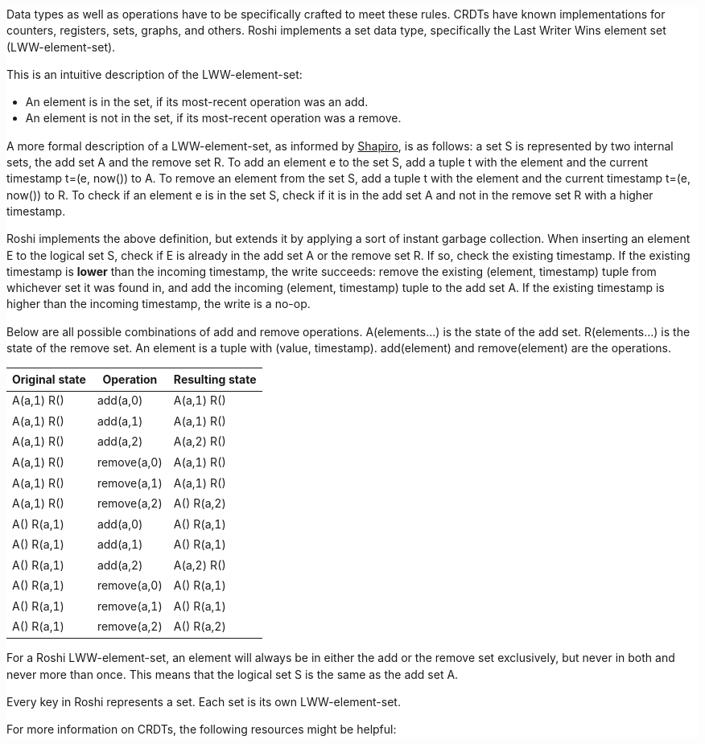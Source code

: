 Data types as well as operations have to be specifically crafted to meet these
rules. CRDTs have known implementations for counters, registers, sets, graphs,
and others. Roshi implements a set data type, specifically the Last Writer
Wins element set (LWW-element-set).

This is an intuitive description of the LWW-element-set:

- An element is in the set, if its most-recent operation was an add.
- An element is not in the set, if its most-recent operation was a remove.

A more formal description of a LWW-element-set, as informed by
[Shapiro][shapiro], is as follows: a set S is represented by two internal
sets, the add set A and the remove set R. To add an element e to the set S,
add a tuple t with the element and the current timestamp t=(e, now()) to A. To
remove an element from the set S, add a tuple t with the element and the
current timestamp t=(e, now()) to R. To check if an element e is in the set S,
check if it is in the add set A and not in the remove set R with a higher
timestamp.

Roshi implements the above definition, but extends it by applying a sort of
instant garbage collection.  When inserting an element E to the logical set S,
check if E is already in the add set A or the remove set R. If so, check the
existing timestamp. If the existing timestamp is **lower** than the incoming
timestamp, the write succeeds: remove the existing (element, timestamp) tuple
from whichever set it was found in, and add the incoming (element, timestamp)
tuple to the add set A. If the existing timestamp is higher than the incoming
timestamp, the write is a no-op.

Below are all possible combinations of add and remove operations.
A(elements...) is the state of the add set. R(elements...) is the state of
the remove set. An element is a tuple with (value, timestamp). add(element)
and remove(element) are the operations.

Original state | Operation   | Resulting state
---------------|-------------|-----------------
A(a,1) R()     | add(a,0)    | A(a,1) R()
A(a,1) R()     | add(a,1)    | A(a,1) R()
A(a,1) R()     | add(a,2)    | A(a,2) R()
A(a,1) R()     | remove(a,0) | A(a,1) R()
A(a,1) R()     | remove(a,1) | A(a,1) R()
A(a,1) R()     | remove(a,2) | A() R(a,2)
A() R(a,1)     | add(a,0)    | A() R(a,1)
A() R(a,1)     | add(a,1)    | A() R(a,1)
A() R(a,1)     | add(a,2)    | A(a,2) R()
A() R(a,1)     | remove(a,0) | A() R(a,1)
A() R(a,1)     | remove(a,1) | A() R(a,1)
A() R(a,1)     | remove(a,2) | A() R(a,2)

For a Roshi LWW-element-set, an element will always be in either the add or
the remove set exclusively, but never in both and never more than once. This
means that the logical set S is the same as the add set A.

Every key in Roshi represents a set. Each set is its own LWW-element-set.

For more information on CRDTs, the following resources might be helpful:


[blog]: http://developers.soundcloud.com/blog/roshi-a-crdt-system-for-timestamped-events
[mixu]: http://book.mixu.net/distsys/eventual.html
[shapiro]: http://hal.inria.fr/docs/00/55/55/88/PDF/techreport.pdf
[farm]: http://github.com/c2h5oh/roshi/tree/master/farm
[redis-persistence]: http://redis.io/topics/persistence
[sorted-set]: http://redis.io/commands#sorted_set
[pool]: http://github.com/c2h5oh/roshi/tree/master/pool
[cluster]: http://github.com/c2h5oh/roshi/tree/master/cluster
[commutativity]: http://en.wikipedia.org/wiki/Commutative_property
[farm]: http://github.com/c2h5oh/roshi/tree/master/farm
[roshi-server]: http://github.com/c2h5oh/roshi/tree/master/roshi-server
[twelve]: http://12factor.net
[roshi-walker]: http://github.com/c2h5oh/roshi/tree/master/roshi-walker